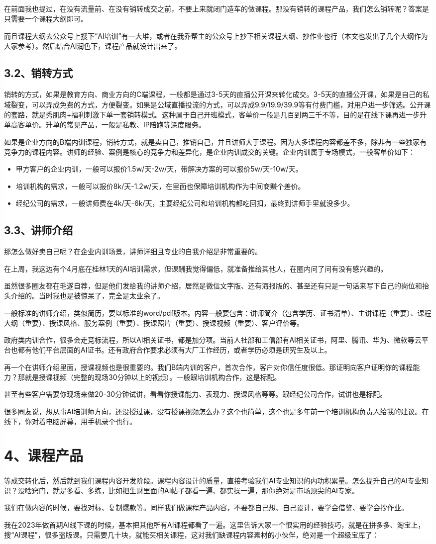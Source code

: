 在前面我也提过，在没有流量前、在没有销转成交之前，不要上来就闭门造车的做课程。那没有销转的课程产品，我们怎么销转呢？答案是只需要一个课程大纲即可。

而且课程大纲去公众号上搜下“AI培训”有一大堆，或者在我乔帮主的公众号上抄下相关课程大纲、抄作业也行（本文也发出了几个大纲作为大家参考）。然后结合AI润色下，课程产品就设计出来了。

## 3.2、销转方式

销转的方式，如果是教育方向、商业方向的C端课程，一般都是通过3-5天的直播公开课来转化成交。3-5天的直播公开课，如果是自己的私域裂变，可以弄成免费的方式，方便裂变。如果是公域直播投流的方式，可以弄成9.9/19.9/39.9等有付费门槛，对用户进一步筛选。公开课的套路，就是秀肌肉+福利刺激下单一套销转模式。这种属于自己开班模式，客单价一般是几百到两三千不等，目的是在线下课再进一步升单高客单价。升单的常见产品，一般是私教、IP陪跑等深度服务。

如果是企业方向的B端内训课程，销转方式，就是卖自己，推销自己，并且讲师大于课程。因为大多课程内容都差不多，除非有一些独家有竞争力的课程内容。讲师的经验、案例是核心的竞争力和差异化，是企业内训成交的关键。企业内训属于专场模式，一般客单价如下：

*   甲方客户的企业内训，一般可以报价1.5w/天-2w/天，带解决方案的可以报价5w/天-10w/天。

*   培训机构的需求，一般可以报价8k/天-1.2w/天，在里面也保障培训机构作为中间商赚个差价。

*   经纪公司的需求，一般讲师费在4k/天-6k/天，主要经纪公司和培训机构都吃回扣，最终到讲师手里就没多少。

## 3.3、讲师介绍

那怎么做好卖自己呢？在企业内训场景，讲师详细且专业的自我介绍是非常重要的。

在上周，我这边有个4月底在桂林1天的AI培训需求，但课酬我觉得偏低，就准备推给其他人，在圈内问了问有没有感兴趣的。

虽然很多圈友都在毛遂自荐，但是他们发给我的讲师介绍，居然是微信文字版、还有海报版的、甚至还有只是一句话来写下自己的岗位和抬头介绍的。当时我也是被惊呆了，完全是太业余了。

一般标准的讲师介绍，类似简历，要以标准的word/pdf版本。内容一般要包含：讲师简介（包含学历、证书清单）、主讲课程（重要）、课程大纲（重要）、授课风格、服务案例（重要）、授课照片（重要）、授课视频（重要）、客户评价等。

政府类内训合作，很多会走竞标流程，所以AI相关证书，都是加分项。当前人社部和工信部有AI相关证书，阿里、腾讯、华为、微软等云平台也都有他们平台层面的AI证书。还有政府合作要求必须有大厂工作经历，或者学历必须是研究生及以上。

再一个在讲师介绍里面，授课视频也是很重要的。我们B端内训的客户，首次合作，客户对你信任度很低。那证明向客户证明你的课程能力？那就是授课视频（完整的现场30分钟以上的视频）。一般跟培训机构合作，这是标配。

甚至有些客户需要你现场来做20-30分钟试讲，看看你授课能力、表现力、授课风格等等。跟经纪公司合作，试讲也是标配。

很多圈友说，想从事AI培训师方向，还没授过课，没有授课视频怎么办？这个也简单，这个也是多年前一个培训机构负责人给我的建议。在线下，你对着电脑屏幕，用手机录个也行。

# 4、课程产品

等成交转化后，然后就到我们课程内容开发阶段。课程内容设计的质量，直接考验我们AI专业知识的内功积累量。怎么提升自己的AI专业知识？没啥窍门，就是多看、多练，比如把生财里面的AI帖子都看一遍、都实操一遍，那你绝对是市场顶尖的AI专家。

我们在做内容的时候，要找对标、复制爆款等。同样我们做课程产品内容，不要都自己想、自己设计，要学会借鉴、要学会抄作业。

我在2023年做首期AI线下课的时候，基本把其他所有AI课程都看了一遍。这里告诉大家一个很实用的经验技巧，就是在拼多多、淘宝上，搜“AI课程”，很多盗版课。只需要几十块，就能买相关课程，这对我们缺课程内容素材的小伙伴，绝对是一个超级宝库了：

